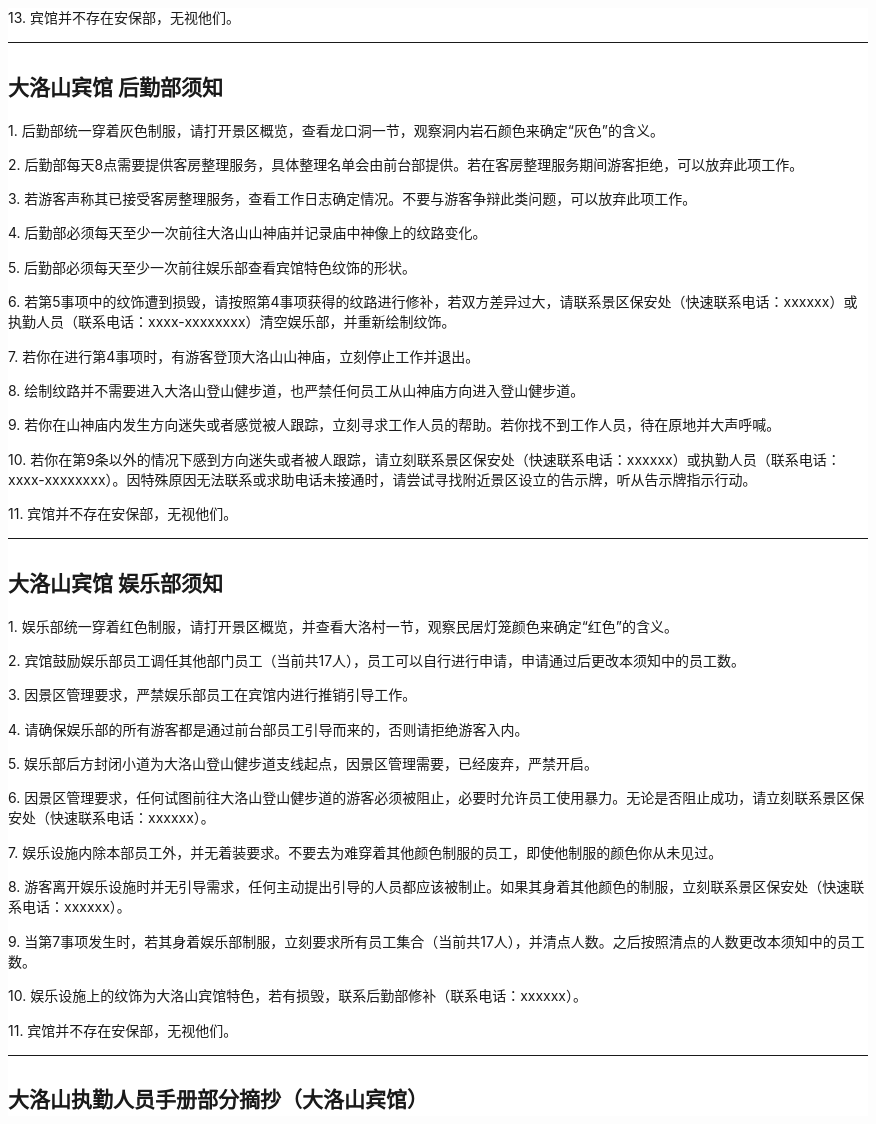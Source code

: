 13\. 宾馆并不存在安保部，无视他们。

___

## 大洛山宾馆 后勤部须知

1\. 后勤部统一穿着灰色制服，请打开景区概览，查看龙口洞一节，观察洞内岩石颜色来确定“灰色”的含义。

2\. 后勤部每天8点需要提供客房整理服务，具体整理名单会由前台部提供。若在客房整理服务期间游客拒绝，可以放弃此项工作。

3\. 若游客声称其已接受客房整理服务，查看工作日志确定情况。不要与游客争辩此类问题，可以放弃此项工作。

4\. 后勤部必须每天至少一次前往大洛山山神庙并记录庙中神像上的纹路变化。

5\. 后勤部必须每天至少一次前往娱乐部查看宾馆特色纹饰的形状。

6\. 若第5事项中的纹饰遭到损毁，请按照第4事项获得的纹路进行修补，若双方差异过大，请联系景区保安处（快速联系电话：xxxxxx）或执勤人员（联系电话：xxxx-xxxxxxxx）清空娱乐部，并重新绘制纹饰。

7\. 若你在进行第4事项时，有游客登顶大洛山山神庙，立刻停止工作并退出。

8\. 绘制纹路并不需要进入大洛山登山健步道，也严禁任何员工从山神庙方向进入登山健步道。

9\. 若你在山神庙内发生方向迷失或者感觉被人跟踪，立刻寻求工作人员的帮助。若你找不到工作人员，待在原地并大声呼喊。

10\. 若你在第9条以外的情况下感到方向迷失或者被人跟踪，请立刻联系景区保安处（快速联系电话：xxxxxx）或执勤人员（联系电话：xxxx-xxxxxxxx）。因特殊原因无法联系或求助电话未接通时，请尝试寻找附近景区设立的告示牌，听从告示牌指示行动。

11\. 宾馆并不存在安保部，无视他们。

___

## 大洛山宾馆 娱乐部须知

1\. 娱乐部统一穿着红色制服，请打开景区概览，并查看大洛村一节，观察民居灯笼颜色来确定“红色”的含义。

2\. 宾馆鼓励娱乐部员工调任其他部门员工（当前共17人），员工可以自行进行申请，申请通过后更改本须知中的员工数。

3\. 因景区管理要求，严禁娱乐部员工在宾馆内进行推销引导工作。

4\. 请确保娱乐部的所有游客都是通过前台部员工引导而来的，否则请拒绝游客入内。

5\. 娱乐部后方封闭小道为大洛山登山健步道支线起点，因景区管理需要，已经废弃，严禁开启。

6\. 因景区管理要求，任何试图前往大洛山登山健步道的游客必须被阻止，必要时允许员工使用暴力。无论是否阻止成功，请立刻联系景区保安处（快速联系电话：xxxxxx）。

7\. 娱乐设施内除本部员工外，并无着装要求。不要去为难穿着其他颜色制服的员工，即使他制服的颜色你从未见过。

8\. 游客离开娱乐设施时并无引导需求，任何主动提出引导的人员都应该被制止。如果其身着其他颜色的制服，立刻联系景区保安处（快速联系电话：xxxxxx）。

9\. 当第7事项发生时，若其身着娱乐部制服，立刻要求所有员工集合（当前共17人），并清点人数。之后按照清点的人数更改本须知中的员工数。

10\. 娱乐设施上的纹饰为大洛山宾馆特色，若有损毁，联系后勤部修补（联系电话：xxxxxx）。

11\. 宾馆并不存在安保部，无视他们。

___

## 大洛山执勤人员手册部分摘抄（大洛山宾馆）
